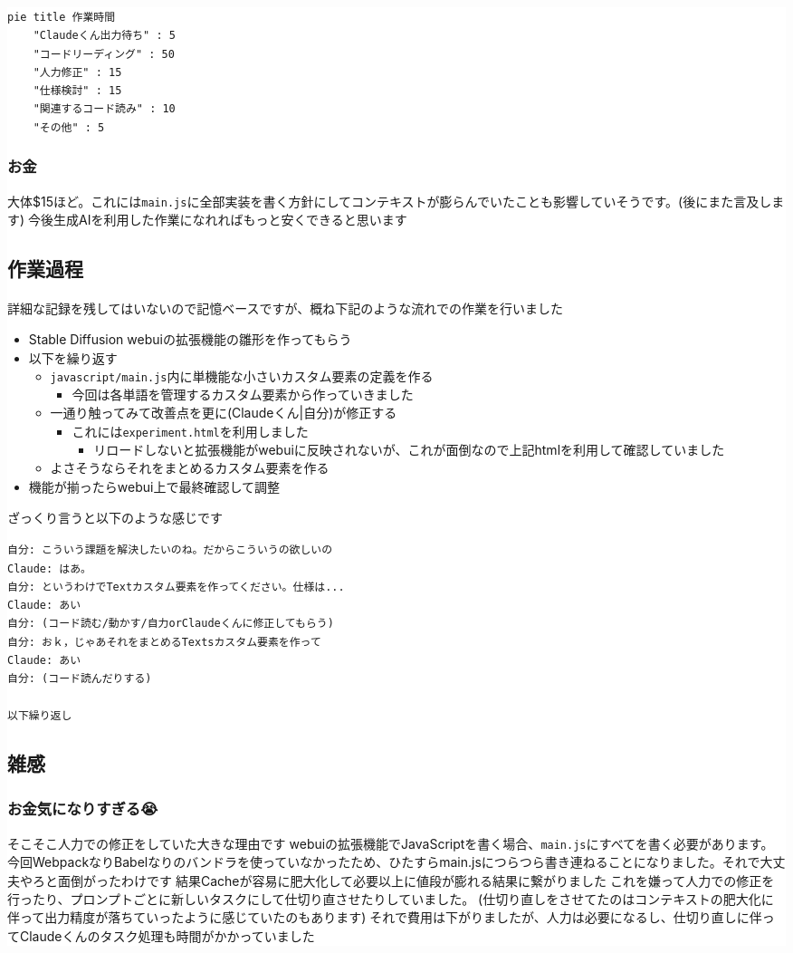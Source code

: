 ```mermaid
pie title 作業時間
    "Claudeくん出力待ち" : 5
    "コードリーディング" : 50
    "人力修正" : 15
    "仕様検討" : 15
    "関連するコード読み" : 10
    "その他" : 5
```

### お金

大体$15ほど。これには`main.js`に全部実装を書く方針にしてコンテキストが膨らんでいたことも影響していそうです。(後にまた言及します)
今後生成AIを利用した作業になれればもっと安くできると思います

## 作業過程

詳細な記録を残してはいないので記憶ベースですが、概ね下記のような流れでの作業を行いました

- Stable Diffusion webuiの拡張機能の雛形を作ってもらう
- 以下を繰り返す
  - `javascript/main.js`内に単機能な小さいカスタム要素の定義を作る
    - 今回は各単語を管理するカスタム要素から作っていきました
  - 一通り触ってみて改善点を更に(Claudeくん|自分)が修正する
    - これには`experiment.html`を利用しました
      - リロードしないと拡張機能がwebuiに反映されないが、これが面倒なので上記htmlを利用して確認していました
  - よさそうならそれをまとめるカスタム要素を作る
- 機能が揃ったらwebui上で最終確認して調整

ざっくり言うと以下のような感じです

```text
自分: こういう課題を解決したいのね。だからこういうの欲しいの
Claude: はあ。
自分: というわけでTextカスタム要素を作ってください。仕様は...
Claude: あい
自分: (コード読む/動かす/自力orClaudeくんに修正してもらう)
自分: おｋ，じゃあそれをまとめるTextsカスタム要素を作って
Claude: あい
自分: (コード読んだりする)

以下繰り返し
```

## 雑感

### お金気になりすぎる:sob:

そこそこ人力での修正をしていた大きな理由です
webuiの拡張機能でJavaScriptを書く場合、`main.js`にすべてを書く必要があります。
今回WebpackなりBabelなりのバンドラを使っていなかったため、ひたすらmain.jsにつらつら書き連ねることになりました。それで大丈夫やろと面倒がったわけです
結果Cacheが容易に肥大化して必要以上に値段が膨れる結果に繋がりました
これを嫌って人力での修正を行ったり、プロンプトごとに新しいタスクにして仕切り直させたりしていました。
(仕切り直しをさせてたのはコンテキストの肥大化に伴って出力精度が落ちていったように感じていたのもあります)
それで費用は下がりましたが、人力は必要になるし、仕切り直しに伴ってClaudeくんのタスク処理も時間がかかっていました
